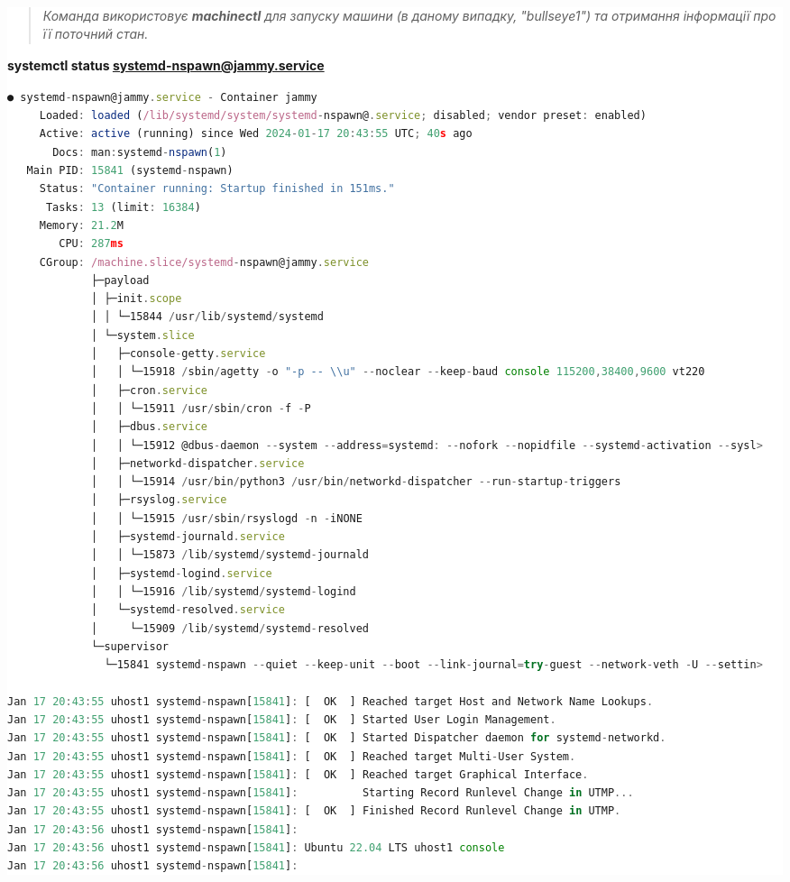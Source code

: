 > *Команда використовує **machinectl** для запуску машини (в даному випадку, "bullseye1") та отримання інформації про її поточний стан.*
> 

**systemctl status systemd-nspawn@jammy.service**

```jsx
● systemd-nspawn@jammy.service - Container jammy
     Loaded: loaded (/lib/systemd/system/systemd-nspawn@.service; disabled; vendor preset: enabled)
     Active: active (running) since Wed 2024-01-17 20:43:55 UTC; 40s ago
       Docs: man:systemd-nspawn(1)
   Main PID: 15841 (systemd-nspawn)
     Status: "Container running: Startup finished in 151ms."
      Tasks: 13 (limit: 16384)
     Memory: 21.2M
        CPU: 287ms
     CGroup: /machine.slice/systemd-nspawn@jammy.service
             ├─payload
             │ ├─init.scope
             │ │ └─15844 /usr/lib/systemd/systemd
             │ └─system.slice
             │   ├─console-getty.service
             │   │ └─15918 /sbin/agetty -o "-p -- \\u" --noclear --keep-baud console 115200,38400,9600 vt220
             │   ├─cron.service
             │   │ └─15911 /usr/sbin/cron -f -P
             │   ├─dbus.service
             │   │ └─15912 @dbus-daemon --system --address=systemd: --nofork --nopidfile --systemd-activation --sysl>
             │   ├─networkd-dispatcher.service
             │   │ └─15914 /usr/bin/python3 /usr/bin/networkd-dispatcher --run-startup-triggers
             │   ├─rsyslog.service
             │   │ └─15915 /usr/sbin/rsyslogd -n -iNONE
             │   ├─systemd-journald.service
             │   │ └─15873 /lib/systemd/systemd-journald
             │   ├─systemd-logind.service
             │   │ └─15916 /lib/systemd/systemd-logind
             │   └─systemd-resolved.service
             │     └─15909 /lib/systemd/systemd-resolved
             └─supervisor
               └─15841 systemd-nspawn --quiet --keep-unit --boot --link-journal=try-guest --network-veth -U --settin>

Jan 17 20:43:55 uhost1 systemd-nspawn[15841]: [  OK  ] Reached target Host and Network Name Lookups.
Jan 17 20:43:55 uhost1 systemd-nspawn[15841]: [  OK  ] Started User Login Management.
Jan 17 20:43:55 uhost1 systemd-nspawn[15841]: [  OK  ] Started Dispatcher daemon for systemd-networkd.
Jan 17 20:43:55 uhost1 systemd-nspawn[15841]: [  OK  ] Reached target Multi-User System.
Jan 17 20:43:55 uhost1 systemd-nspawn[15841]: [  OK  ] Reached target Graphical Interface.
Jan 17 20:43:55 uhost1 systemd-nspawn[15841]:          Starting Record Runlevel Change in UTMP...
Jan 17 20:43:55 uhost1 systemd-nspawn[15841]: [  OK  ] Finished Record Runlevel Change in UTMP.
Jan 17 20:43:56 uhost1 systemd-nspawn[15841]: 
Jan 17 20:43:56 uhost1 systemd-nspawn[15841]: Ubuntu 22.04 LTS uhost1 console
Jan 17 20:43:56 uhost1 systemd-nspawn[15841]:
```
